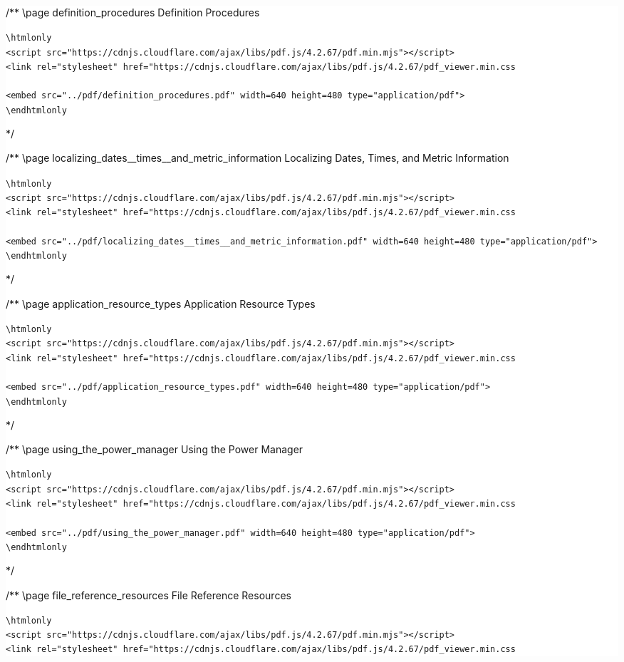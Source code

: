
/**
	\page definition_procedures Definition Procedures 

	\htmlonly
	<script src="https://cdnjs.cloudflare.com/ajax/libs/pdf.js/4.2.67/pdf.min.mjs"></script>
	<link rel="stylesheet" href="https://cdnjs.cloudflare.com/ajax/libs/pdf.js/4.2.67/pdf_viewer.min.css

	<embed src="../pdf/definition_procedures.pdf" width=640 height=480 type="application/pdf">
	\endhtmlonly		 
*/


/**
	\page localizing_dates__times__and_metric_information Localizing Dates, Times, and Metric Information 

	\htmlonly
	<script src="https://cdnjs.cloudflare.com/ajax/libs/pdf.js/4.2.67/pdf.min.mjs"></script>
	<link rel="stylesheet" href="https://cdnjs.cloudflare.com/ajax/libs/pdf.js/4.2.67/pdf_viewer.min.css

	<embed src="../pdf/localizing_dates__times__and_metric_information.pdf" width=640 height=480 type="application/pdf">
	\endhtmlonly		 
*/


/**
	\page application_resource_types Application Resource Types 

	\htmlonly
	<script src="https://cdnjs.cloudflare.com/ajax/libs/pdf.js/4.2.67/pdf.min.mjs"></script>
	<link rel="stylesheet" href="https://cdnjs.cloudflare.com/ajax/libs/pdf.js/4.2.67/pdf_viewer.min.css

	<embed src="../pdf/application_resource_types.pdf" width=640 height=480 type="application/pdf">
	\endhtmlonly		 
*/


/**
	\page using_the_power_manager Using the Power Manager 

	\htmlonly
	<script src="https://cdnjs.cloudflare.com/ajax/libs/pdf.js/4.2.67/pdf.min.mjs"></script>
	<link rel="stylesheet" href="https://cdnjs.cloudflare.com/ajax/libs/pdf.js/4.2.67/pdf_viewer.min.css

	<embed src="../pdf/using_the_power_manager.pdf" width=640 height=480 type="application/pdf">
	\endhtmlonly		 
*/


/**
	\page file_reference_resources File Reference Resources 

	\htmlonly
	<script src="https://cdnjs.cloudflare.com/ajax/libs/pdf.js/4.2.67/pdf.min.mjs"></script>
	<link rel="stylesheet" href="https://cdnjs.cloudflare.com/ajax/libs/pdf.js/4.2.67/pdf_viewer.min.css
